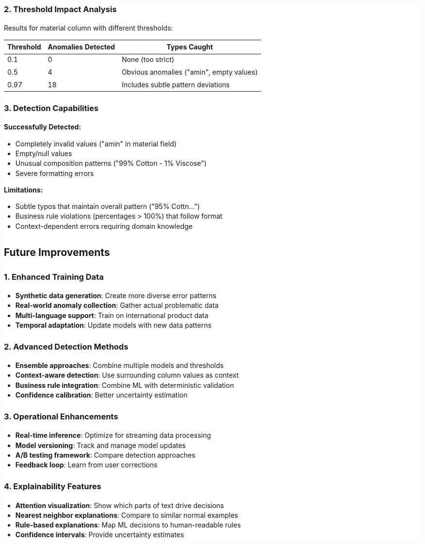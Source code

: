 ### 2. Threshold Impact Analysis

Results for material column with different thresholds:

| Threshold | Anomalies Detected | Types Caught |
|-----------|-------------------|--------------|
| 0.1 | 0 | None (too strict) |
| 0.5 | 4 | Obvious anomalies ("amin", empty values) |
| 0.97 | 18 | Includes subtle pattern deviations |

### 3. Detection Capabilities

**Successfully Detected:**
- Completely invalid values ("amin" in material field)
- Empty/null values
- Unusual composition patterns ("99% Cotton - 1% Viscose")
- Severe formatting errors

**Limitations:**
- Subtle typos that maintain overall pattern ("95% Cottn...")
- Business rule violations (percentages > 100%) that follow format
- Context-dependent errors requiring domain knowledge

## Future Improvements

### 1. Enhanced Training Data

- **Synthetic data generation**: Create more diverse error patterns
- **Real-world anomaly collection**: Gather actual problematic data
- **Multi-language support**: Train on international product data
- **Temporal adaptation**: Update models with new data patterns

### 2. Advanced Detection Methods

- **Ensemble approaches**: Combine multiple models and thresholds
- **Context-aware detection**: Use surrounding column values as context
- **Business rule integration**: Combine ML with deterministic validation
- **Confidence calibration**: Better uncertainty estimation

### 3. Operational Enhancements

- **Real-time inference**: Optimize for streaming data processing
- **Model versioning**: Track and manage model updates
- **A/B testing framework**: Compare detection approaches
- **Feedback loop**: Learn from user corrections

### 4. Explainability Features

- **Attention visualization**: Show which parts of text drive decisions
- **Nearest neighbor explanations**: Compare to similar normal examples
- **Rule-based explanations**: Map ML decisions to human-readable rules
- **Confidence intervals**: Provide uncertainty estimates
